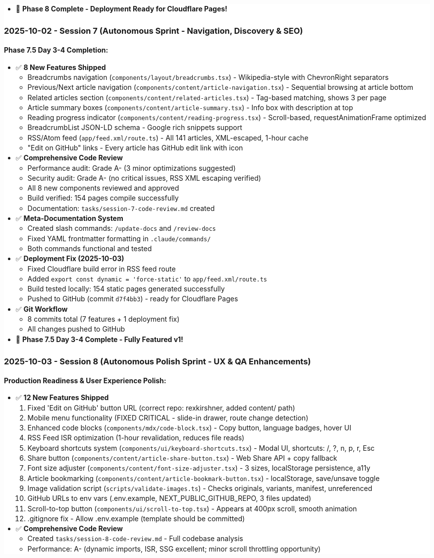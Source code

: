 - 🎯 **Phase 8 Complete - Deployment Ready for Cloudflare Pages!**

### 2025-10-02 - Session 7 (Autonomous Sprint - Navigation, Discovery & SEO)
**Phase 7.5 Day 3-4 Completion:**
- ✅ **8 New Features Shipped**
  - Breadcrumbs navigation (`components/layout/breadcrumbs.tsx`) - Wikipedia-style with ChevronRight separators
  - Previous/Next article navigation (`components/content/article-navigation.tsx`) - Sequential browsing at article bottom
  - Related articles section (`components/content/related-articles.tsx`) - Tag-based matching, shows 3 per page
  - Article summary boxes (`components/content/article-summary.tsx`) - Info box with description at top
  - Reading progress indicator (`components/content/reading-progress.tsx`) - Scroll-based, requestAnimationFrame optimized
  - BreadcrumbList JSON-LD schema - Google rich snippets support
  - RSS/Atom feed (`app/feed.xml/route.ts`) - All 141 articles, XML-escaped, 1-hour cache
  - "Edit on GitHub" links - Every article has GitHub edit link with icon
- ✅ **Comprehensive Code Review**
  - Performance audit: Grade A- (3 minor optimizations suggested)
  - Security audit: Grade A- (no critical issues, RSS XML escaping verified)
  - All 8 new components reviewed and approved
  - Build verified: 154 pages compile successfully
  - Documentation: `tasks/session-7-code-review.md` created
- ✅ **Meta-Documentation System**
  - Created slash commands: `/update-docs` and `/review-docs`
  - Fixed YAML frontmatter formatting in `.claude/commands/`
  - Both commands functional and tested
- ✅ **Deployment Fix (2025-10-03)**
  - Fixed Cloudflare build error in RSS feed route
  - Added `export const dynamic = 'force-static'` to `app/feed.xml/route.ts`
  - Build tested locally: 154 static pages generated successfully
  - Pushed to GitHub (commit `d7f4bb3`) - ready for Cloudflare Pages
- ✅ **Git Workflow**
  - 8 commits total (7 features + 1 deployment fix)
  - All changes pushed to GitHub
- 🎯 **Phase 7.5 Day 3-4 Complete - Fully Featured v1!**

### 2025-10-03 - Session 8 (Autonomous Polish Sprint - UX & QA Enhancements)
**Production Readiness & User Experience Polish:**
- ✅ **12 New Features Shipped**
  1. Fixed 'Edit on GitHub' button URL (correct repo: rexkirshner, added content/ path)
  2. Mobile menu functionality (FIXED CRITICAL - slide-in drawer, route change detection)
  3. Enhanced code blocks (`components/mdx/code-block.tsx`) - Copy button, language badges, hover UI
  4. RSS Feed ISR optimization (1-hour revalidation, reduces file reads)
  5. Keyboard shortcuts system (`components/ui/keyboard-shortcuts.tsx`) - Modal UI, shortcuts: /, ?, n, p, r, Esc
  6. Share button (`components/content/article-share-button.tsx`) - Web Share API + copy fallback
  7. Font size adjuster (`components/content/font-size-adjuster.tsx`) - 3 sizes, localStorage persistence, a11y
  8. Article bookmarking (`components/content/article-bookmark-button.tsx`) - localStorage, save/unsave toggle
  9. Image validation script (`scripts/validate-images.ts`) - Checks originals, variants, manifest, unreferenced
  10. GitHub URLs to env vars (.env.example, NEXT_PUBLIC_GITHUB_REPO, 3 files updated)
  11. Scroll-to-top button (`components/ui/scroll-to-top.tsx`) - Appears at 400px scroll, smooth animation
  12. .gitignore fix - Allow .env.example (template should be committed)
- ✅ **Comprehensive Code Review**
  - Created `tasks/session-8-code-review.md` - Full codebase analysis
  - Performance: A- (dynamic imports, ISR, SSG excellent; minor scroll throttling opportunity)